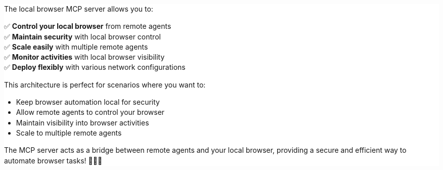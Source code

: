 The local browser MCP server allows you to:

✅ **Control your local browser** from remote agents  
✅ **Maintain security** with local browser control  
✅ **Scale easily** with multiple remote agents  
✅ **Monitor activities** with local browser visibility  
✅ **Deploy flexibly** with various network configurations  

This architecture is perfect for scenarios where you want to:
- Keep browser automation local for security
- Allow remote agents to control your browser
- Maintain visibility into browser activities
- Scale to multiple remote agents

The MCP server acts as a bridge between remote agents and your local browser, providing a secure and efficient way to automate browser tasks! 🛒🌐✨
